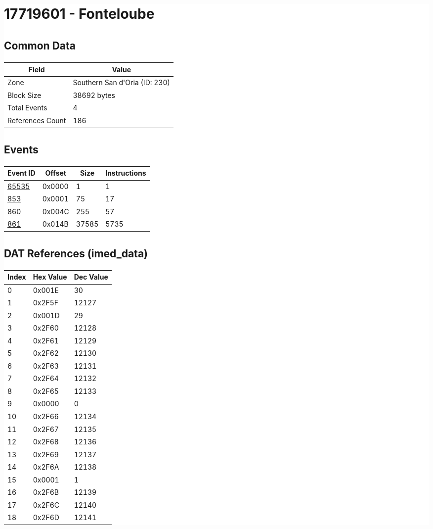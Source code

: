# 17719601 - Fonteloube

## Common Data

| Field            | Value                         |
|------------------|-------------------------------|
| Zone             | Southern San d'Oria (ID: 230) |
| Block Size       | 38692 bytes                   |
| Total Events     | 4                             |
| References Count | 186                           |

## Events

| Event ID            | Offset   |   Size |   Instructions |
|---------------------|----------|--------|----------------|
| [65535](./65535.md) | 0x0000   |      1 |              1 |
| [853](./853.md)     | 0x0001   |     75 |             17 |
| [860](./860.md)     | 0x004C   |    255 |             57 |
| [861](./861.md)     | 0x014B   |  37585 |           5735 |

## DAT References (imed_data)

|   Index | Hex Value   |   Dec Value |
|---------|-------------|-------------|
|       0 | 0x001E      |          30 |
|       1 | 0x2F5F      |       12127 |
|       2 | 0x001D      |          29 |
|       3 | 0x2F60      |       12128 |
|       4 | 0x2F61      |       12129 |
|       5 | 0x2F62      |       12130 |
|       6 | 0x2F63      |       12131 |
|       7 | 0x2F64      |       12132 |
|       8 | 0x2F65      |       12133 |
|       9 | 0x0000      |           0 |
|      10 | 0x2F66      |       12134 |
|      11 | 0x2F67      |       12135 |
|      12 | 0x2F68      |       12136 |
|      13 | 0x2F69      |       12137 |
|      14 | 0x2F6A      |       12138 |
|      15 | 0x0001      |           1 |
|      16 | 0x2F6B      |       12139 |
|      17 | 0x2F6C      |       12140 |
|      18 | 0x2F6D      |       12141 |